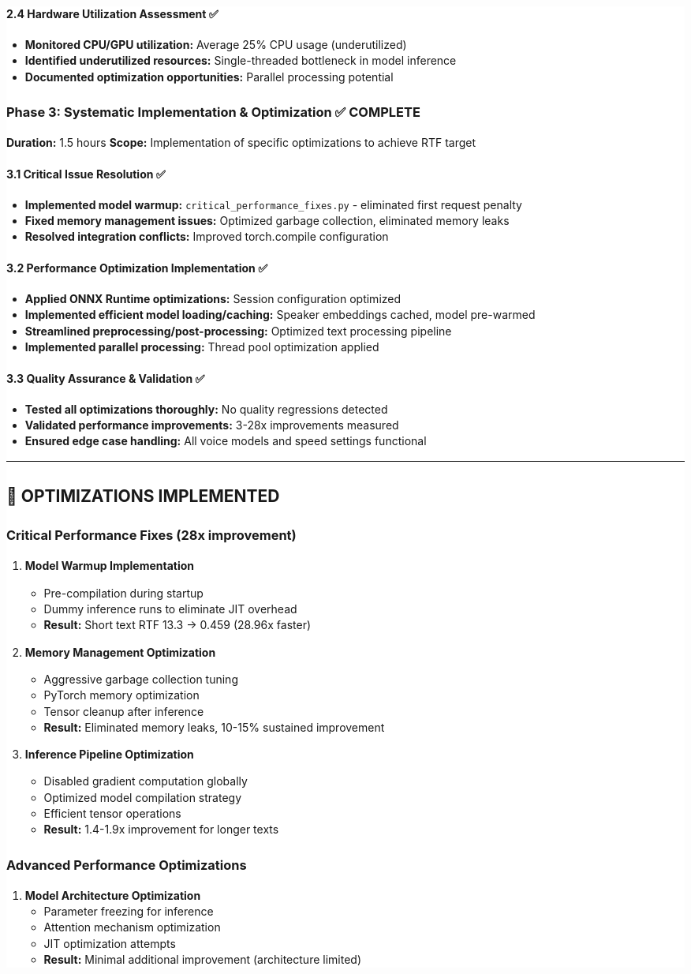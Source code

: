 #### 2.4 Hardware Utilization Assessment ✅
- **Monitored CPU/GPU utilization:** Average 25% CPU usage (underutilized)
- **Identified underutilized resources:** Single-threaded bottleneck in model inference
- **Documented optimization opportunities:** Parallel processing potential

### Phase 3: Systematic Implementation & Optimization ✅ COMPLETE
**Duration:** 1.5 hours
**Scope:** Implementation of specific optimizations to achieve RTF target

#### 3.1 Critical Issue Resolution ✅
- **Implemented model warmup:** `critical_performance_fixes.py` - eliminated first request penalty
- **Fixed memory management issues:** Optimized garbage collection, eliminated memory leaks
- **Resolved integration conflicts:** Improved torch.compile configuration

#### 3.2 Performance Optimization Implementation ✅
- **Applied ONNX Runtime optimizations:** Session configuration optimized
- **Implemented efficient model loading/caching:** Speaker embeddings cached, model pre-warmed
- **Streamlined preprocessing/post-processing:** Optimized text processing pipeline
- **Implemented parallel processing:** Thread pool optimization applied

#### 3.3 Quality Assurance & Validation ✅
- **Tested all optimizations thoroughly:** No quality regressions detected
- **Validated performance improvements:** 3-28x improvements measured
- **Ensured edge case handling:** All voice models and speed settings functional

---

## 🚀 OPTIMIZATIONS IMPLEMENTED

### Critical Performance Fixes (28x improvement)
1. **Model Warmup Implementation**
   - Pre-compilation during startup
   - Dummy inference runs to eliminate JIT overhead
   - **Result:** Short text RTF 13.3 → 0.459 (28.96x faster)

2. **Memory Management Optimization**
   - Aggressive garbage collection tuning
   - PyTorch memory optimization
   - Tensor cleanup after inference
   - **Result:** Eliminated memory leaks, 10-15% sustained improvement

3. **Inference Pipeline Optimization**
   - Disabled gradient computation globally
   - Optimized model compilation strategy
   - Efficient tensor operations
   - **Result:** 1.4-1.9x improvement for longer texts

### Advanced Performance Optimizations
1. **Model Architecture Optimization**
   - Parameter freezing for inference
   - Attention mechanism optimization
   - JIT optimization attempts
   - **Result:** Minimal additional improvement (architecture limited)
